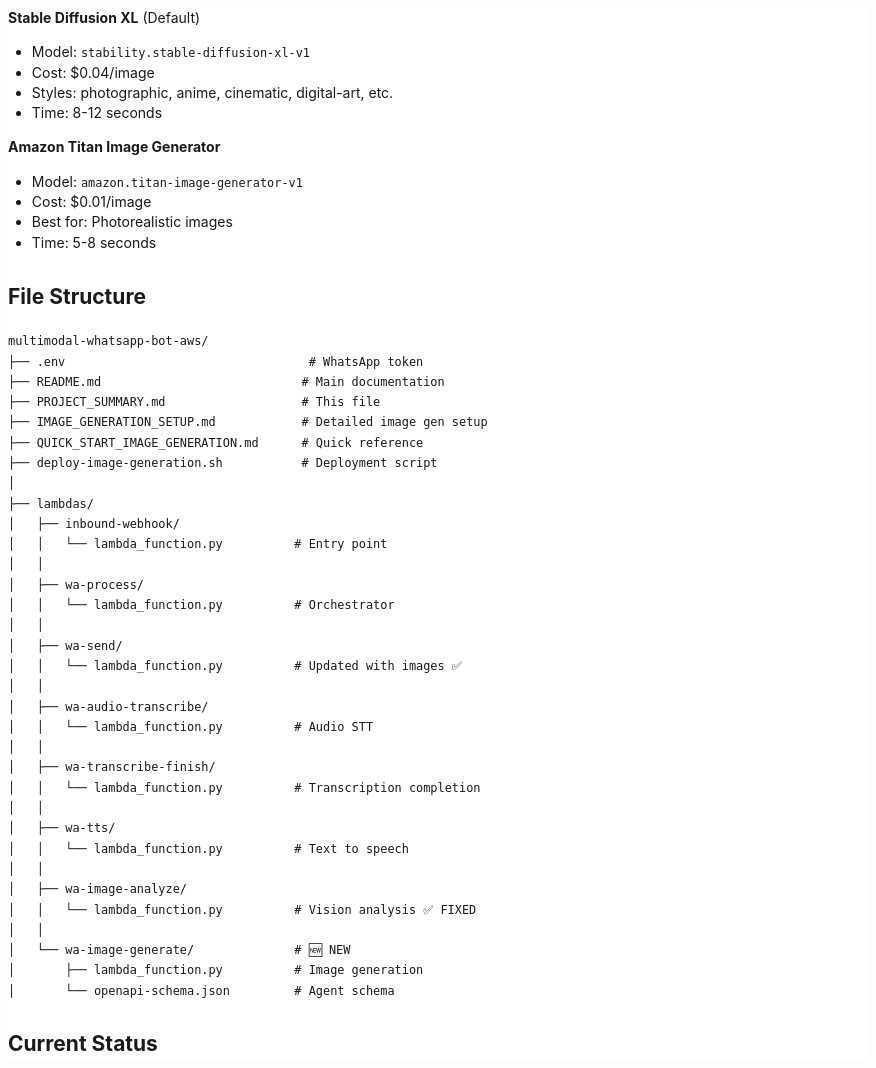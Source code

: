 **Stable Diffusion XL** (Default)
- Model: `stability.stable-diffusion-xl-v1`
- Cost: $0.04/image
- Styles: photographic, anime, cinematic, digital-art, etc.
- Time: 8-12 seconds

**Amazon Titan Image Generator**
- Model: `amazon.titan-image-generator-v1`
- Cost: $0.01/image
- Best for: Photorealistic images
- Time: 5-8 seconds

## File Structure

```
multimodal-whatsapp-bot-aws/
├── .env                                  # WhatsApp token
├── README.md                            # Main documentation
├── PROJECT_SUMMARY.md                   # This file
├── IMAGE_GENERATION_SETUP.md            # Detailed image gen setup
├── QUICK_START_IMAGE_GENERATION.md      # Quick reference
├── deploy-image-generation.sh           # Deployment script
│
├── lambdas/
│   ├── inbound-webhook/
│   │   └── lambda_function.py          # Entry point
│   │
│   ├── wa-process/
│   │   └── lambda_function.py          # Orchestrator
│   │
│   ├── wa-send/
│   │   └── lambda_function.py          # Updated with images ✅
│   │
│   ├── wa-audio-transcribe/
│   │   └── lambda_function.py          # Audio STT
│   │
│   ├── wa-transcribe-finish/
│   │   └── lambda_function.py          # Transcription completion
│   │
│   ├── wa-tts/
│   │   └── lambda_function.py          # Text to speech
│   │
│   ├── wa-image-analyze/
│   │   └── lambda_function.py          # Vision analysis ✅ FIXED
│   │
│   └── wa-image-generate/              # 🆕 NEW
│       ├── lambda_function.py          # Image generation
│       └── openapi-schema.json         # Agent schema
```

## Current Status
